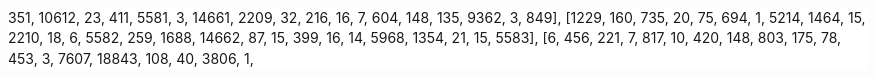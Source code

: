   351,
  10612,
  23,
  411,
  5581,
  3,
  14661,
  2209,
  32,
  216,
  16,
  7,
  604,
  148,
  135,
  9362,
  3,
  849],
 [1229,
  160,
  735,
  20,
  75,
  694,
  1,
  5214,
  1464,
  15,
  2210,
  18,
  6,
  5582,
  259,
  1688,
  14662,
  87,
  15,
  399,
  16,
  14,
  5968,
  1354,
  21,
  15,
  5583],
 [6,
  456,
  221,
  7,
  817,
  10,
  420,
  148,
  803,
  175,
  78,
  453,
  3,
  7607,
  18843,
  108,
  40,
  3806,
  1,